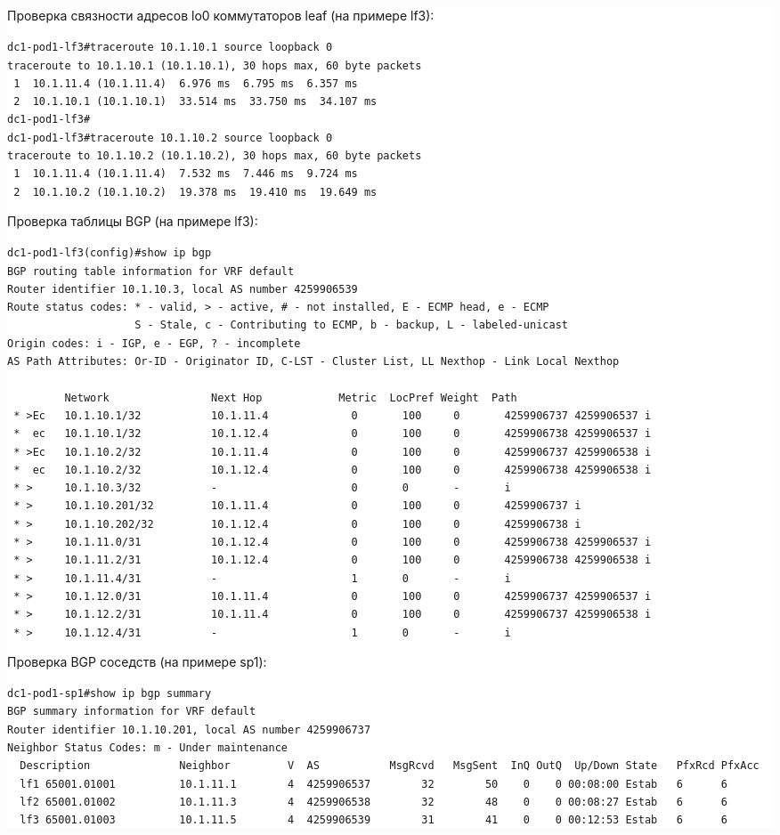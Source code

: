 Проверка связности адресов lo0 коммутаторов leaf (на примере lf3):
```
dc1-pod1-lf3#traceroute 10.1.10.1 source loopback 0
traceroute to 10.1.10.1 (10.1.10.1), 30 hops max, 60 byte packets
 1  10.1.11.4 (10.1.11.4)  6.976 ms  6.795 ms  6.357 ms
 2  10.1.10.1 (10.1.10.1)  33.514 ms  33.750 ms  34.107 ms
dc1-pod1-lf3#
dc1-pod1-lf3#traceroute 10.1.10.2 source loopback 0
traceroute to 10.1.10.2 (10.1.10.2), 30 hops max, 60 byte packets
 1  10.1.11.4 (10.1.11.4)  7.532 ms  7.446 ms  9.724 ms
 2  10.1.10.2 (10.1.10.2)  19.378 ms  19.410 ms  19.649 ms
```

Проверка таблицы BGP (на примере lf3):
```
dc1-pod1-lf3(config)#show ip bgp
BGP routing table information for VRF default
Router identifier 10.1.10.3, local AS number 4259906539
Route status codes: * - valid, > - active, # - not installed, E - ECMP head, e - ECMP
                    S - Stale, c - Contributing to ECMP, b - backup, L - labeled-unicast
Origin codes: i - IGP, e - EGP, ? - incomplete
AS Path Attributes: Or-ID - Originator ID, C-LST - Cluster List, LL Nexthop - Link Local Nexthop

         Network                Next Hop            Metric  LocPref Weight  Path
 * >Ec   10.1.10.1/32           10.1.11.4             0       100     0       4259906737 4259906537 i
 *  ec   10.1.10.1/32           10.1.12.4             0       100     0       4259906738 4259906537 i
 * >Ec   10.1.10.2/32           10.1.11.4             0       100     0       4259906737 4259906538 i
 *  ec   10.1.10.2/32           10.1.12.4             0       100     0       4259906738 4259906538 i
 * >     10.1.10.3/32           -                     0       0       -       i
 * >     10.1.10.201/32         10.1.11.4             0       100     0       4259906737 i
 * >     10.1.10.202/32         10.1.12.4             0       100     0       4259906738 i
 * >     10.1.11.0/31           10.1.12.4             0       100     0       4259906738 4259906537 i
 * >     10.1.11.2/31           10.1.12.4             0       100     0       4259906738 4259906538 i
 * >     10.1.11.4/31           -                     1       0       -       i
 * >     10.1.12.0/31           10.1.11.4             0       100     0       4259906737 4259906537 i
 * >     10.1.12.2/31           10.1.11.4             0       100     0       4259906737 4259906538 i
 * >     10.1.12.4/31           -                     1       0       -       i
```

Проверка BGP соседств (на примере sp1):
```
dc1-pod1-sp1#show ip bgp summary
BGP summary information for VRF default
Router identifier 10.1.10.201, local AS number 4259906737
Neighbor Status Codes: m - Under maintenance
  Description              Neighbor         V  AS           MsgRcvd   MsgSent  InQ OutQ  Up/Down State   PfxRcd PfxAcc
  lf1 65001.01001          10.1.11.1        4  4259906537        32        50    0    0 00:08:00 Estab   6      6
  lf2 65001.01002          10.1.11.3        4  4259906538        32        48    0    0 00:08:27 Estab   6      6
  lf3 65001.01003          10.1.11.5        4  4259906539        31        41    0    0 00:12:53 Estab   6      6
```
